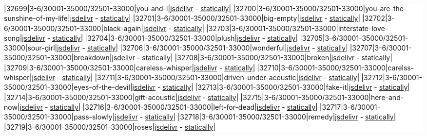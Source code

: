 |32699|3-6/30001-35000/32501-33000|you-and-i|[jsdelivr](https://cdn.jsdelivr.net/gh/dbchord/png-old-c-1280x720_3-6/30001-35000/32501-33000/you-and-i.png) - [statically](https://cdn.statically.io/gh/dbchord/png-old-c-1280x720_3-6/img/30001-35000/32501-33000/you-and-i.png)|
|32700|3-6/30001-35000/32501-33000|you-are-the-sunshine-of-my-life|[jsdelivr](https://cdn.jsdelivr.net/gh/dbchord/png-old-c-1280x720_3-6/30001-35000/32501-33000/you-are-the-sunshine-of-my-life.png) - [statically](https://cdn.statically.io/gh/dbchord/png-old-c-1280x720_3-6/img/30001-35000/32501-33000/you-are-the-sunshine-of-my-life.png)|
|32701|3-6/30001-35000/32501-33000|big-empty|[jsdelivr](https://cdn.jsdelivr.net/gh/dbchord/png-old-c-1280x720_3-6/30001-35000/32501-33000/big-empty.png) - [statically](https://cdn.statically.io/gh/dbchord/png-old-c-1280x720_3-6/img/30001-35000/32501-33000/big-empty.png)|
|32702|3-6/30001-35000/32501-33000|black-again|[jsdelivr](https://cdn.jsdelivr.net/gh/dbchord/png-old-c-1280x720_3-6/30001-35000/32501-33000/black-again.png) - [statically](https://cdn.statically.io/gh/dbchord/png-old-c-1280x720_3-6/img/30001-35000/32501-33000/black-again.png)|
|32703|3-6/30001-35000/32501-33000|interstate-love-song|[jsdelivr](https://cdn.jsdelivr.net/gh/dbchord/png-old-c-1280x720_3-6/30001-35000/32501-33000/interstate-love-song.png) - [statically](https://cdn.statically.io/gh/dbchord/png-old-c-1280x720_3-6/img/30001-35000/32501-33000/interstate-love-song.png)|
|32704|3-6/30001-35000/32501-33000|plush|[jsdelivr](https://cdn.jsdelivr.net/gh/dbchord/png-old-c-1280x720_3-6/30001-35000/32501-33000/plush.png) - [statically](https://cdn.statically.io/gh/dbchord/png-old-c-1280x720_3-6/img/30001-35000/32501-33000/plush.png)|
|32705|3-6/30001-35000/32501-33000|sour-girl|[jsdelivr](https://cdn.jsdelivr.net/gh/dbchord/png-old-c-1280x720_3-6/30001-35000/32501-33000/sour-girl.png) - [statically](https://cdn.statically.io/gh/dbchord/png-old-c-1280x720_3-6/img/30001-35000/32501-33000/sour-girl.png)|
|32706|3-6/30001-35000/32501-33000|wonderful|[jsdelivr](https://cdn.jsdelivr.net/gh/dbchord/png-old-c-1280x720_3-6/30001-35000/32501-33000/wonderful.png) - [statically](https://cdn.statically.io/gh/dbchord/png-old-c-1280x720_3-6/img/30001-35000/32501-33000/wonderful.png)|
|32707|3-6/30001-35000/32501-33000|breakdown|[jsdelivr](https://cdn.jsdelivr.net/gh/dbchord/png-old-c-1280x720_3-6/30001-35000/32501-33000/breakdown.png) - [statically](https://cdn.statically.io/gh/dbchord/png-old-c-1280x720_3-6/img/30001-35000/32501-33000/breakdown.png)|
|32708|3-6/30001-35000/32501-33000|broken|[jsdelivr](https://cdn.jsdelivr.net/gh/dbchord/png-old-c-1280x720_3-6/30001-35000/32501-33000/broken.png) - [statically](https://cdn.statically.io/gh/dbchord/png-old-c-1280x720_3-6/img/30001-35000/32501-33000/broken.png)|
|32709|3-6/30001-35000/32501-33000|careless-whisper|[jsdelivr](https://cdn.jsdelivr.net/gh/dbchord/png-old-c-1280x720_3-6/30001-35000/32501-33000/careless-whisper.png) - [statically](https://cdn.statically.io/gh/dbchord/png-old-c-1280x720_3-6/img/30001-35000/32501-33000/careless-whisper.png)|
|32710|3-6/30001-35000/32501-33000|carelss-whisper|[jsdelivr](https://cdn.jsdelivr.net/gh/dbchord/png-old-c-1280x720_3-6/30001-35000/32501-33000/carelss-whisper.png) - [statically](https://cdn.statically.io/gh/dbchord/png-old-c-1280x720_3-6/img/30001-35000/32501-33000/carelss-whisper.png)|
|32711|3-6/30001-35000/32501-33000|driven-under-acoustic|[jsdelivr](https://cdn.jsdelivr.net/gh/dbchord/png-old-c-1280x720_3-6/30001-35000/32501-33000/driven-under-acoustic.png) - [statically](https://cdn.statically.io/gh/dbchord/png-old-c-1280x720_3-6/img/30001-35000/32501-33000/driven-under-acoustic.png)|
|32712|3-6/30001-35000/32501-33000|eyes-of-the-devil|[jsdelivr](https://cdn.jsdelivr.net/gh/dbchord/png-old-c-1280x720_3-6/30001-35000/32501-33000/eyes-of-the-devil.png) - [statically](https://cdn.statically.io/gh/dbchord/png-old-c-1280x720_3-6/img/30001-35000/32501-33000/eyes-of-the-devil.png)|
|32713|3-6/30001-35000/32501-33000|fake-it|[jsdelivr](https://cdn.jsdelivr.net/gh/dbchord/png-old-c-1280x720_3-6/30001-35000/32501-33000/fake-it.png) - [statically](https://cdn.statically.io/gh/dbchord/png-old-c-1280x720_3-6/img/30001-35000/32501-33000/fake-it.png)|
|32714|3-6/30001-35000/32501-33000|gift-acoustic|[jsdelivr](https://cdn.jsdelivr.net/gh/dbchord/png-old-c-1280x720_3-6/30001-35000/32501-33000/gift-acoustic.png) - [statically](https://cdn.statically.io/gh/dbchord/png-old-c-1280x720_3-6/img/30001-35000/32501-33000/gift-acoustic.png)|
|32715|3-6/30001-35000/32501-33000|here-and-now|[jsdelivr](https://cdn.jsdelivr.net/gh/dbchord/png-old-c-1280x720_3-6/30001-35000/32501-33000/here-and-now.png) - [statically](https://cdn.statically.io/gh/dbchord/png-old-c-1280x720_3-6/img/30001-35000/32501-33000/here-and-now.png)|
|32716|3-6/30001-35000/32501-33000|left-for-dead|[jsdelivr](https://cdn.jsdelivr.net/gh/dbchord/png-old-c-1280x720_3-6/30001-35000/32501-33000/left-for-dead.png) - [statically](https://cdn.statically.io/gh/dbchord/png-old-c-1280x720_3-6/img/30001-35000/32501-33000/left-for-dead.png)|
|32717|3-6/30001-35000/32501-33000|pass-slowly|[jsdelivr](https://cdn.jsdelivr.net/gh/dbchord/png-old-c-1280x720_3-6/30001-35000/32501-33000/pass-slowly.png) - [statically](https://cdn.statically.io/gh/dbchord/png-old-c-1280x720_3-6/img/30001-35000/32501-33000/pass-slowly.png)|
|32718|3-6/30001-35000/32501-33000|remedy|[jsdelivr](https://cdn.jsdelivr.net/gh/dbchord/png-old-c-1280x720_3-6/30001-35000/32501-33000/remedy.png) - [statically](https://cdn.statically.io/gh/dbchord/png-old-c-1280x720_3-6/img/30001-35000/32501-33000/remedy.png)|
|32719|3-6/30001-35000/32501-33000|roses|[jsdelivr](https://cdn.jsdelivr.net/gh/dbchord/png-old-c-1280x720_3-6/30001-35000/32501-33000/roses.png) - [statically](https://cdn.statically.io/gh/dbchord/png-old-c-1280x720_3-6/img/30001-35000/32501-33000/roses.png)|